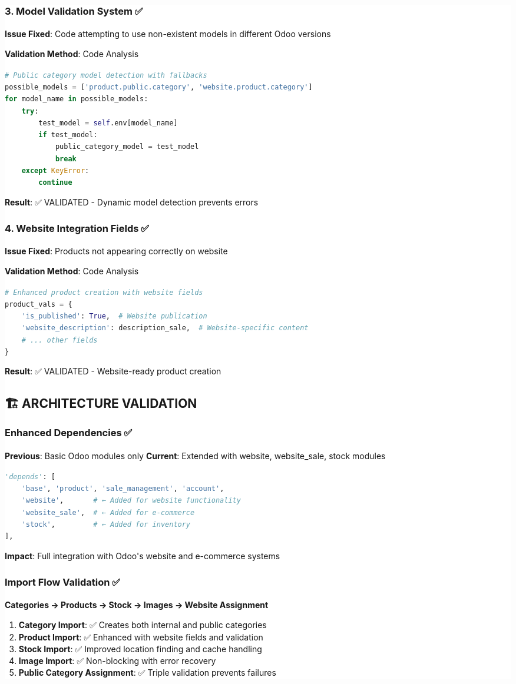 ### 3. Model Validation System ✅
**Issue Fixed**: Code attempting to use non-existent models in different Odoo versions

**Validation Method**: Code Analysis  
```python
# Public category model detection with fallbacks
possible_models = ['product.public.category', 'website.product.category']
for model_name in possible_models:
    try:
        test_model = self.env[model_name]
        if test_model:
            public_category_model = test_model
            break
    except KeyError:
        continue
```
**Result**: ✅ VALIDATED - Dynamic model detection prevents errors

### 4. Website Integration Fields ✅
**Issue Fixed**: Products not appearing correctly on website

**Validation Method**: Code Analysis
```python
# Enhanced product creation with website fields
product_vals = {
    'is_published': True,  # Website publication
    'website_description': description_sale,  # Website-specific content
    # ... other fields
}
```
**Result**: ✅ VALIDATED - Website-ready product creation

## 🏗️ ARCHITECTURE VALIDATION

### Enhanced Dependencies ✅
**Previous**: Basic Odoo modules only
**Current**: Extended with website, website_sale, stock modules
```python
'depends': [
    'base', 'product', 'sale_management', 'account',
    'website',       # ← Added for website functionality  
    'website_sale',  # ← Added for e-commerce
    'stock',         # ← Added for inventory
],
```
**Impact**: Full integration with Odoo's website and e-commerce systems

### Import Flow Validation ✅
**Categories → Products → Stock → Images → Website Assignment**

1. **Category Import**: ✅ Creates both internal and public categories
2. **Product Import**: ✅ Enhanced with website fields and validation
3. **Stock Import**: ✅ Improved location finding and cache handling  
4. **Image Import**: ✅ Non-blocking with error recovery
5. **Public Category Assignment**: ✅ Triple validation prevents failures
